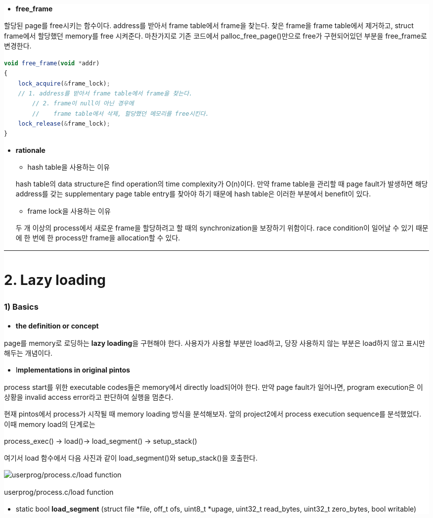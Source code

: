 - **free_frame**

할당된 page를 free시키는 함수이다. address를 받아서 frame table에서 frame을 찾는다. 찾은 frame을 frame table에서 제거하고, struct frame에서 할당했던 memory를 free 시켜준다. 마찬가지로 기존 코드에서 palloc_free_page()만으로 free가 구현되어있던 부분을 free_frame로 변경한다.

```jsx
void free_frame(void *addr)
{
    lock_acquire(&frame_lock);
    // 1. address를 받아서 frame table에서 frame을 찾는다.
		// 2. frame이 null이 아닌 경우에 
		//    frame table에서 삭제, 할당했던 메모리를 free시킨다.
    lock_release(&frame_lock);
}
```

- **rationale**
    - hash table을 사용하는 이유
    
    hash table의 data structure은 find operation의 time complexity가 O(n)이다. 만약 frame table을 관리할 때 page fault가 발생하면 해당 address를 갖는 supplementary page table entry를 찾아야 하기 때문에 hash table은 이러한 부분에서 benefit이 있다. 
    
    - frame lock을 사용하는 이유
    
    두 개 이상의 process에서 새로운 frame을 할당하려고 할 때의 synchronization을 보장하기 위함이다. race condition이 일어날 수 있기 때문에 한 번에 한 process만 frame을 allocation할 수 있다. 
    

---

# 2. Lazy loading

### 1) Basics

- **the definition or concept**

page를 memory로 로딩하는 **lazy loading**을 구현해야 한다. 사용자가 사용할 부분만 load하고, 당장 사용하지 않는 부분은 load하지 않고 표시만 해두는 개념이다. 

- I**mplementations in original pintos**

process start를 위한 executable codes들은 memory에서 directly load되어야 한다. 만약 page fault가 일어나면, program execution은 이 상황을 invalid access error라고 판단하여 실행을 멈춘다. 

현재 pintos에서 process가 시작될 때 memory loading 방식을 분석해보자. 앞의 project2에서 process execution sequence를 분석했었다. 이때 memory load의 단계로는 

process_exec() → load()→ load_segment() → setup_stack()

여기서 load 함수에서 다음 사진과 같이 load_segment()와 setup_stack()을 호출한다. 

![userprog/process.c/load function](Project%203%20Virtual%20Memory%20b85eff11c5294a9a897b29604c6e53ac/Untitled%2040.png)

userprog/process.c/load function

- static bool **load_segment** (struct file *file, off_t ofs, uint8_t *upage, uint32_t read_bytes, uint32_t zero_bytes, bool writable)
